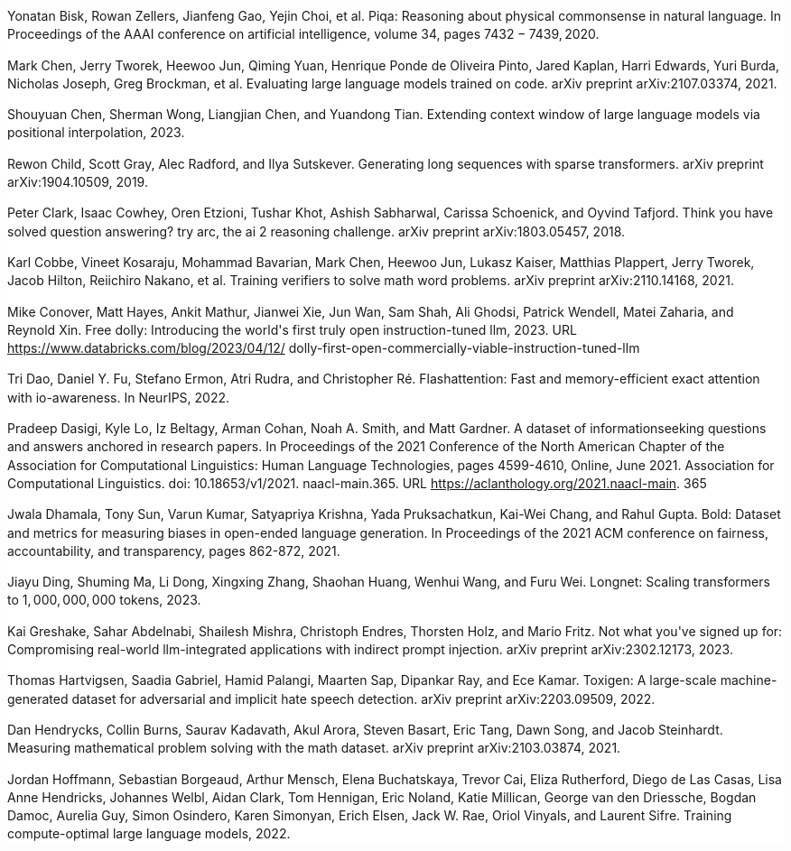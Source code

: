 Yonatan Bisk, Rowan Zellers, Jianfeng Gao, Yejin Choi, et al. Piqa: Reasoning about physical commonsense in natural language. In Proceedings of the AAAI conference on artificial intelligence, volume 34, pages $7432-7439,2020$.

Mark Chen, Jerry Tworek, Heewoo Jun, Qiming Yuan, Henrique Ponde de Oliveira Pinto, Jared Kaplan, Harri Edwards, Yuri Burda, Nicholas Joseph, Greg Brockman, et al. Evaluating large language models trained on code. arXiv preprint arXiv:2107.03374, 2021.

Shouyuan Chen, Sherman Wong, Liangjian Chen, and Yuandong Tian. Extending context window of large language models via positional interpolation, 2023.

Rewon Child, Scott Gray, Alec Radford, and Ilya Sutskever. Generating long sequences with sparse transformers. arXiv preprint arXiv:1904.10509, 2019.

Peter Clark, Isaac Cowhey, Oren Etzioni, Tushar Khot, Ashish Sabharwal, Carissa Schoenick, and Oyvind Tafjord. Think you have solved question answering? try arc, the ai 2 reasoning challenge. arXiv preprint arXiv:1803.05457, 2018.

Karl Cobbe, Vineet Kosaraju, Mohammad Bavarian, Mark Chen, Heewoo Jun, Lukasz Kaiser, Matthias Plappert, Jerry Tworek, Jacob Hilton, Reiichiro Nakano, et al. Training verifiers to solve math word problems. arXiv preprint arXiv:2110.14168, 2021.

Mike Conover, Matt Hayes, Ankit Mathur, Jianwei Xie, Jun Wan, Sam Shah, Ali Ghodsi, Patrick Wendell, Matei Zaharia, and Reynold Xin. Free dolly: Introducing the world's first truly open instruction-tuned llm, 2023. URL https://www.databricks.com/blog/2023/04/12/ dolly-first-open-commercially-viable-instruction-tuned-llm

Tri Dao, Daniel Y. Fu, Stefano Ermon, Atri Rudra, and Christopher Ré. Flashattention: Fast and memory-efficient exact attention with io-awareness. In NeurIPS, 2022.

Pradeep Dasigi, Kyle Lo, Iz Beltagy, Arman Cohan, Noah A. Smith, and Matt Gardner. A dataset of informationseeking questions and answers anchored in research papers. In Proceedings of the 2021 Conference of the North American Chapter of the Association for Computational Linguistics: Human Language Technologies, pages 4599-4610, Online, June 2021. Association for Computational Linguistics. doi: 10.18653/v1/2021. naacl-main.365. URL https://aclanthology.org/2021.naacl-main. 365

Jwala Dhamala, Tony Sun, Varun Kumar, Satyapriya Krishna, Yada Pruksachatkun, Kai-Wei Chang, and Rahul Gupta. Bold: Dataset and metrics for measuring biases in open-ended language generation. In Proceedings of the 2021 ACM conference on fairness, accountability, and transparency, pages 862-872, 2021.

Jiayu Ding, Shuming Ma, Li Dong, Xingxing Zhang, Shaohan Huang, Wenhui Wang, and Furu Wei. Longnet: Scaling transformers to $1,000,000,000$ tokens, 2023.

Kai Greshake, Sahar Abdelnabi, Shailesh Mishra, Christoph Endres, Thorsten Holz, and Mario Fritz. Not what you've signed up for: Compromising real-world llm-integrated applications with indirect prompt injection. arXiv preprint arXiv:2302.12173, 2023.

Thomas Hartvigsen, Saadia Gabriel, Hamid Palangi, Maarten Sap, Dipankar Ray, and Ece Kamar. Toxigen: A large-scale machine-generated dataset for adversarial and implicit hate speech detection. arXiv preprint arXiv:2203.09509, 2022.

Dan Hendrycks, Collin Burns, Saurav Kadavath, Akul Arora, Steven Basart, Eric Tang, Dawn Song, and Jacob Steinhardt. Measuring mathematical problem solving with the math dataset. arXiv preprint arXiv:2103.03874, 2021.

Jordan Hoffmann, Sebastian Borgeaud, Arthur Mensch, Elena Buchatskaya, Trevor Cai, Eliza Rutherford, Diego de Las Casas, Lisa Anne Hendricks, Johannes Welbl, Aidan Clark, Tom Hennigan, Eric Noland, Katie Millican, George van den Driessche, Bogdan Damoc, Aurelia Guy, Simon Osindero, Karen Simonyan, Erich Elsen, Jack W. Rae, Oriol Vinyals, and Laurent Sifre. Training compute-optimal large language models, 2022.
